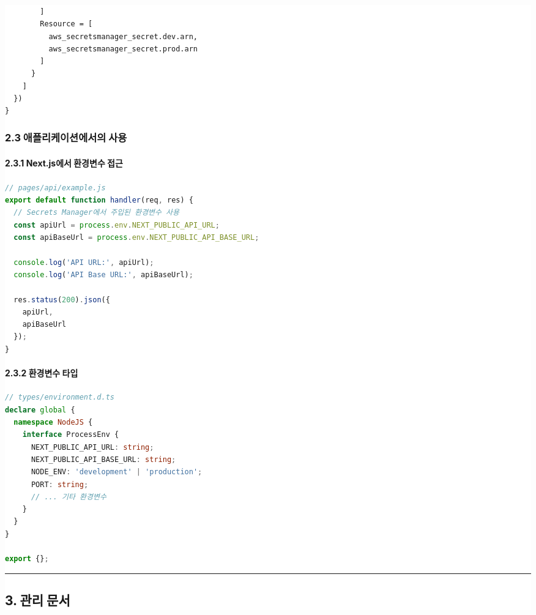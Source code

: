 ```hcl
        ]
        Resource = [
          aws_secretsmanager_secret.dev.arn,
          aws_secretsmanager_secret.prod.arn
        ]
      }
    ]
  })
}
```

### 2.3 애플리케이션에서의 사용

#### 2.3.1 Next.js에서 환경변수 접근
```javascript
// pages/api/example.js
export default function handler(req, res) {
  // Secrets Manager에서 주입된 환경변수 사용
  const apiUrl = process.env.NEXT_PUBLIC_API_URL;
  const apiBaseUrl = process.env.NEXT_PUBLIC_API_BASE_URL;
  
  console.log('API URL:', apiUrl);
  console.log('API Base URL:', apiBaseUrl);
  
  res.status(200).json({ 
    apiUrl, 
    apiBaseUrl 
  });
}
```

#### 2.3.2 환경변수 타입
```typescript
// types/environment.d.ts
declare global {
  namespace NodeJS {
    interface ProcessEnv {
      NEXT_PUBLIC_API_URL: string;
      NEXT_PUBLIC_API_BASE_URL: string;
      NODE_ENV: 'development' | 'production';
      PORT: string;
      // ... 기타 환경변수
    }
  }
}

export {};
```

---

## 3. 관리 문서
